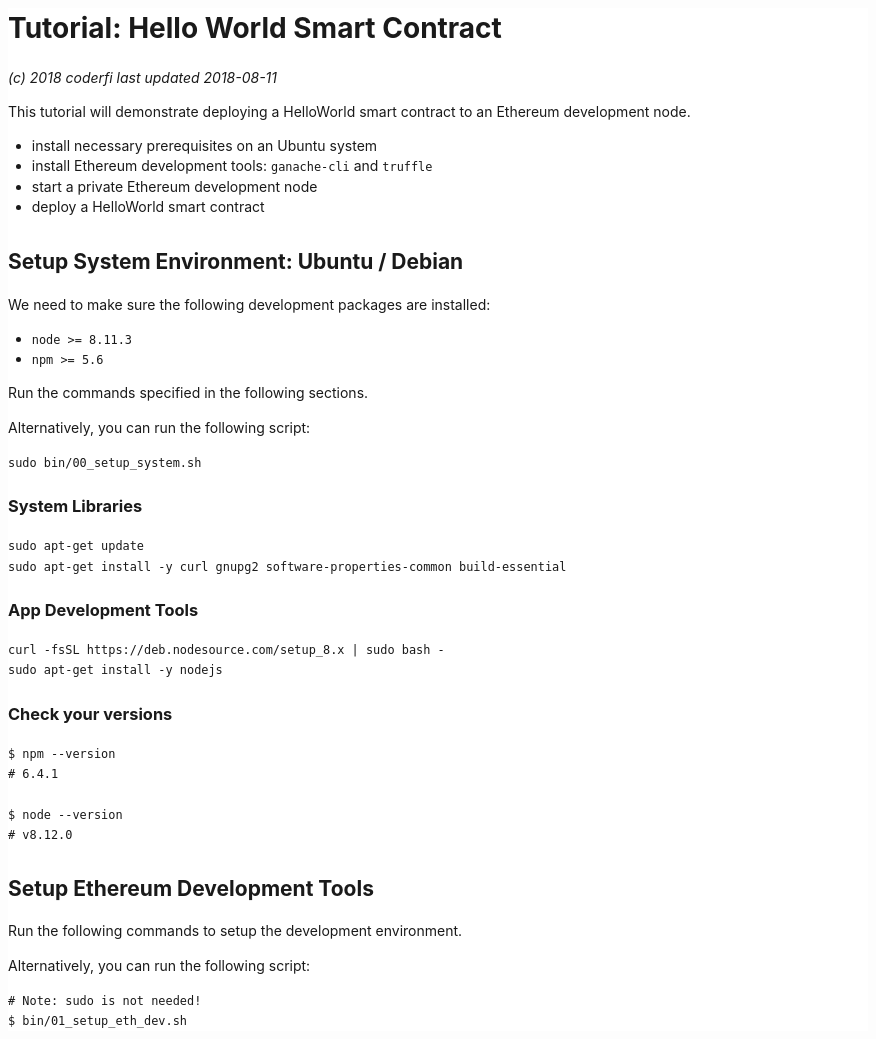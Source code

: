 # Tutorial: Hello World Smart Contract

_(c) 2018 coderfi last updated 2018-08-11_

This tutorial will demonstrate deploying a HelloWorld smart contract to an Ethereum development node.

* install necessary prerequisites on an Ubuntu system
* install Ethereum development tools: `ganache-cli` and `truffle`
* start a private Ethereum development node
* deploy a HelloWorld smart contract

## Setup System Environment: Ubuntu / Debian

We need to make sure the following development packages are installed:

* `node >= 8.11.3`
* `npm >= 5.6`

Run the commands specified in the following sections.

Alternatively, you can run the following script:

    sudo bin/00_setup_system.sh

### System Libraries

    sudo apt-get update
    sudo apt-get install -y curl gnupg2 software-properties-common build-essential

### App Development Tools

    curl -fsSL https://deb.nodesource.com/setup_8.x | sudo bash -
    sudo apt-get install -y nodejs

### Check your versions

    $ npm --version
    # 6.4.1

    $ node --version
    # v8.12.0

## Setup Ethereum Development Tools

Run the following commands to setup the development environment.

Alternatively, you can run the following script:

    # Note: sudo is not needed!
    $ bin/01_setup_eth_dev.sh
